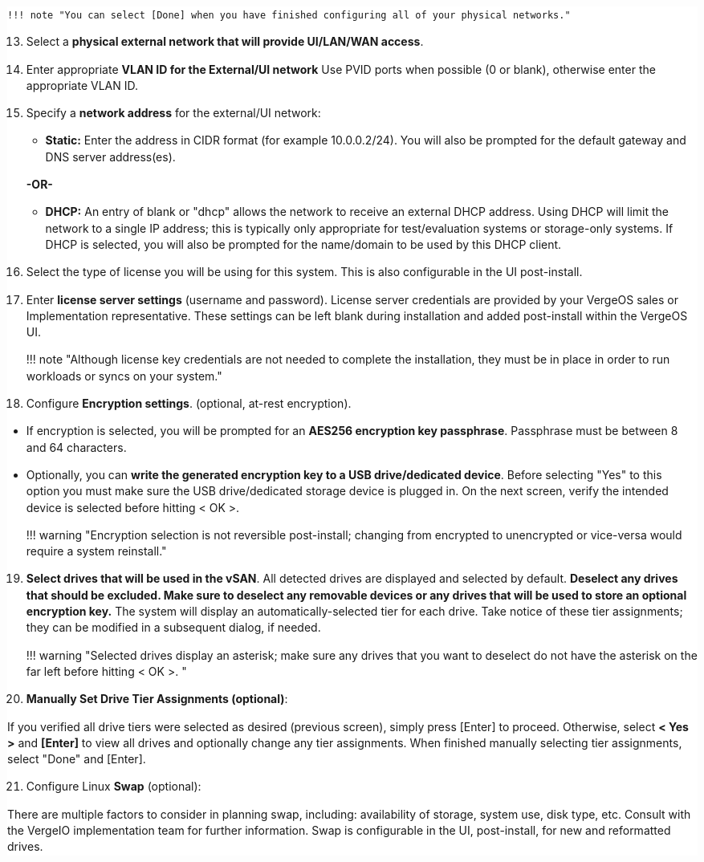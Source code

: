     !!! note "You can select [Done] when you have finished configuring all of your physical networks."

13. Select a **physical external network that will provide UI/LAN/WAN access**.

14. Enter appropriate **VLAN ID for the External/UI network** Use PVID ports when possible (0 or blank), otherwise enter the appropriate VLAN ID.  

15. Specify a **network address** for the external/UI network:
    * **Static:** Enter the address in CIDR format (for example 10.0.0.2/24).  You will also be prompted for the default gateway and DNS server address(es).

    **-OR-**

    * **DHCP:** An entry of blank or "dhcp" allows the network to receive an external DHCP address.  Using DHCP will limit the network to a single IP address; this is typically only appropriate for test/evaluation systems or storage-only systems. If DHCP is selected, you will also be prompted for the name/domain to be used by this DHCP client.

16. Select the type of license you will be using for this system. This is also configurable in the UI post-install.

17. Enter **license server settings** (username and password).  License server credentials are provided by your VergeOS sales or Implementation representative. These settings can be left blank during installation and added post-install within the VergeOS UI.  

    !!! note "Although license key credentials are not needed to complete the installation, they must be in place in order to run workloads or syncs on your system."

18. Configure **Encryption settings**. (optional, at-rest encryption).  

* If encryption is selected, you will be prompted for an **AES256 encryption key passphrase**.
Passphrase must be between 8 and 64 characters.

* Optionally, you can **write the generated encryption key to a USB drive/dedicated device**.  Before selecting "Yes" to this option you must make sure the USB drive/dedicated storage device is plugged in.  On the next screen, verify the intended device is selected before hitting < OK >.

    !!! warning "Encryption selection is not reversible post-install; changing from encrypted to unencrypted or vice-versa would require a system reinstall."

19. **Select drives that will be used in the vSAN**.  All detected drives are displayed and selected by default. **Deselect any drives that should be excluded.  Make sure to deselect any removable devices or any drives that will be used to store an optional encryption key.**
The system will display an automatically-selected tier for each drive.  Take notice of these tier assignments; they can be modified in a subsequent dialog, if needed.

    !!! warning "Selected drives display an asterisk; make sure any drives that you want to deselect do not have the asterisk on the far left before hitting < OK >. "

20. **Manually Set Drive Tier Assignments (optional)**:

If you verified all drive tiers were selected as desired (previous screen), simply press [Enter] to proceed.  Otherwise, select **< Yes >**
 and **[Enter]** to view all drives and optionally change any tier assignments.  When finished manually selecting tier assignments, select "Done" and [Enter].

21. Configure Linux **Swap** (optional):

There are multiple factors to consider in planning swap, including: availability of storage, system use, disk type, etc. Consult with the VergeIO implementation team for further information. Swap is configurable in the UI, post-install, for new and reformatted drives.
